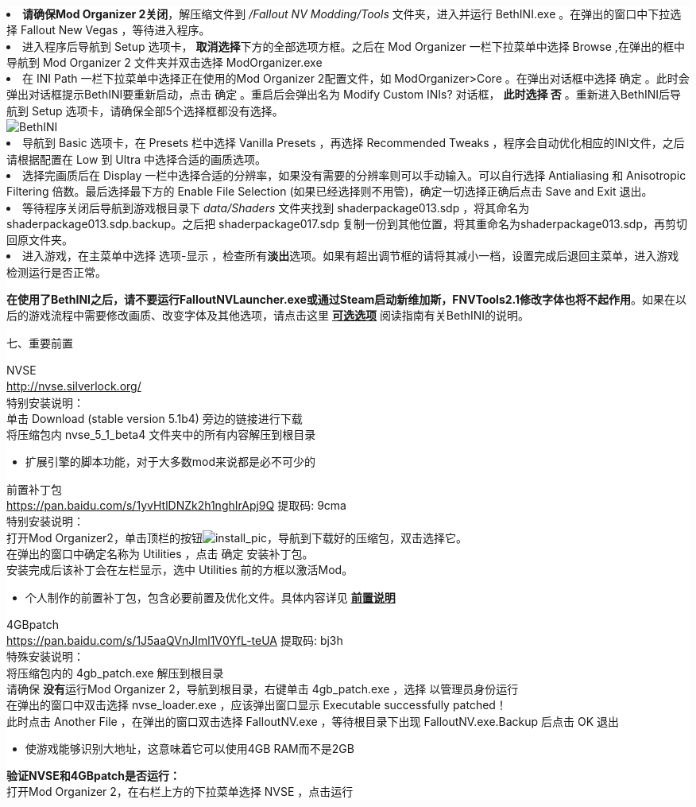 <li class="has-line-data" data-line-start="208" data-line-end="209"><strong>请确保Mod Organizer 2关闭</strong>，解压缩文件到 <em>/Fallout NV Modding/Tools</em> 文件夹，进入并运行 BethINI.exe 。在弹出的窗口中下拉选择 Fallout New Vegas ，等待进入程序。</li>
<li class="has-line-data" data-line-start="209" data-line-end="210">进入程序后导航到 Setup 选项卡， <strong>取消选择</strong>下方的全部选项方框。之后在 Mod Organizer 一栏下拉菜单中选择 Browse ,在弹出的框中导航到 Mod Organizer 2 文件夹并双击选择 ModOrganizer.exe</li>
<li class="has-line-data" data-line-start="210" data-line-end="212">在 INI Path 一栏下拉菜单中选择正在使用的Mod Organizer 2配置文件，如 ModOrganizer&gt;Core 。在弹出对话框中选择 确定 。此时会弹出对话框提示BethINI要重新启动，点击 确定 。重启后会弹出名为 Modify Custom INIs? 对话框， <strong>此时选择 否</strong> 。重新进入BethINI后导航到 Setup 选项卡，请确保全部5个选择框都没有选择。<br>
<img src="https://gitee.com/feelbetterhua/nvguideline_cn/raw/master/BethINI.PNG" alt="BethINI" title="BethINI"></li>
<li class="has-line-data" data-line-start="212" data-line-end="213">导航到 Basic 选项卡，在 Presets 栏中选择 Vanilla Presets ，再选择 Recommended Tweaks ，程序会自动优化相应的INI文件，之后请根据配置在 Low 到 Ultra 中选择合适的画质选项。</li>
<li class="has-line-data" data-line-start="213" data-line-end="214">选择完画质后在 Display 一栏中选择合适的分辨率，如果没有需要的分辨率则可以手动输入。可以自行选择 Antialiasing 和 Anisotropic Filtering 倍数。最后选择最下方的 Enable File Selection (如果已经选择则不用管)，确定一切选择正确后点击 Save and Exit 退出。</li>
<li class="has-line-data" data-line-start="214" data-line-end="215">等待程序关闭后导航到游戏根目录下 <em>data/Shaders</em> 文件夹找到 shaderpackage013.sdp ，将其命名为shaderpackage013.sdp.backup。之后把 shaderpackage017.sdp 复制一份到其他位置，将其重命名为shaderpackage013.sdp，再剪切回原文件夹。</li>
<li class="has-line-data" data-line-start="215" data-line-end="217">进入游戏，在主菜单中选择 选项-显示 ，检查所有<strong>淡出</strong>选项。如果有超出调节框的请将其减小一档，设置完成后退回主菜单，进入游戏检测运行是否正常。</li>
</ol>
<p class="has-line-data" data-line-start="217" data-line-end="218"><strong>在使用了BethINI之后，请不要运行FalloutNVLauncher.exe或通过Steam启动新维加斯，FNVTools2.1修改字体也将不起作用</strong>。如果在以后的游戏流程中需要修改画质、改变字体及其他选项，请点击这里 <strong><a href="https://github.com/feelbetterhua/nvguideline_cn/blob/master/md/display.md" title="可选选项">可选选项</a></strong> 阅读指南有关BethINI的说明。</p>
<p class="has-line-data" data-line-start="219" data-line-end="220">七、重要前置</p>
<p class="has-line-data" data-line-start="221" data-line-end="226">NVSE<br>
<a href="http://nvse.silverlock.org/">http://nvse.silverlock.org/</a><br>
特别安装说明：<br>
单击 Download (stable version 5.1b4) 旁边的链接进行下载<br>
将压缩包内 nvse_5_1_beta4 文件夹中的所有内容解压到根目录</p>
<ul>
<li class="has-line-data" data-line-start="226" data-line-end="228">扩展引擎的脚本功能，对于大多数mod来说都是必不可少的</li>
</ul>
<p class="has-line-data" data-line-start="228" data-line-end="234">前置补丁包<br>
<a href="https://pan.baidu.com/s/1yvHtlDNZk2h1nghIrApj9Q">https://pan.baidu.com/s/1yvHtlDNZk2h1nghIrApj9Q</a> 提取码: 9cma<br>
特别安装说明：<br>
打开Mod Organizer2，单击顶栏的按钮<img src="https://gitee.com/feelbetterhua/nvguideline_cn/raw/master/MO2install_pic.PNG" alt="install_pic" title="install_pic">，导航到下载好的压缩包，双击选择它。<br>
在弹出的窗口中确定名称为 Utilities ，点击 确定 安装补丁包。<br>
安装完成后该补丁会在左栏显示，选中 Utilities 前的方框以激活Mod。</p>
<ul>
<li class="has-line-data" data-line-start="234" data-line-end="236">个人制作的前置补丁包，包含必要前置及优化文件。具体内容详见 <strong><a href="https://github.com/feelbetterhua/nvguideline_cn/blob/master/mod_introduction.md" title="前置说明">前置说明</a></strong></li>
</ul>
<p class="has-line-data" data-line-start="236" data-line-end="243">4GBpatch<br>
<a href="https://pan.baidu.com/s/1J5aaQVnJIml1V0YfL-teUA">https://pan.baidu.com/s/1J5aaQVnJIml1V0YfL-teUA</a> 提取码: bj3h<br>
特殊安装说明：<br>
将压缩包内的 4gb_patch.exe 解压到根目录<br>
请确保 <strong>没有</strong>运行Mod Organizer 2，导航到根目录，右键单击 4gb_patch.exe ，选择 以管理员身份运行<br>
在弹出的窗口中双击选择 nvse_loader.exe ，应该弹出窗口显示 Executable successfully patched！<br>
此时点击 Another File ，在弹出的窗口双击选择 FalloutNV.exe ，等待根目录下出现 FalloutNV.exe.Backup 后点击 OK 退出</p>
<ul>
<li class="has-line-data" data-line-start="243" data-line-end="245">使游戏能够识别大地址，这意味着它可以使用4GB RAM而不是2GB</li>
</ul>
<p class="has-line-data" data-line-start="245" data-line-end="250"><strong>验证NVSE和4GBpatch是否运行：</strong><br>
打开Mod Organizer 2，在右栏上方的下拉菜单选择 NVSE ，点击运行<br>